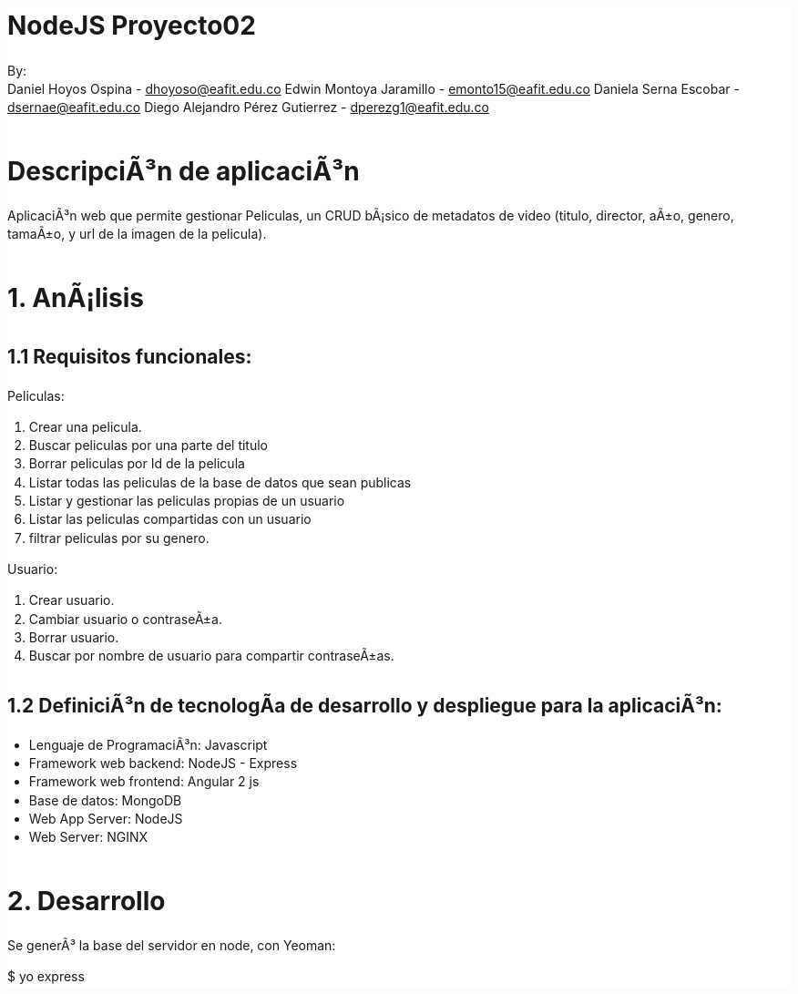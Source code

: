 # NodeJS Proyecto02

By: 	
	Daniel Hoyos Ospina - dhoyoso@eafit.edu.co
	Edwin Montoya Jaramillo - emonto15@eafit.edu.co
	Daniela Serna Escobar - dsernae@eafit.edu.co
	Diego Alejandro Pérez Gutierrez - dperezg1@eafit.edu.co

# DescripciÃ³n de aplicaciÃ³n

AplicaciÃ³n web que permite gestionar Peliculas, un CRUD bÃ¡sico de metadatos de video (titulo, director, aÃ±o, genero, tamaÃ±o, y url de la imagen de la pelicula).

# 1. AnÃ¡lisis

## 1.1 Requisitos funcionales:

Peliculas:

1. Crear una pelicula.
2. Buscar peliculas por una parte del titulo
3. Borrar peliculas por Id de la pelicula
4. Listar todas las peliculas de la base de datos que sean publicas
5. Listar y gestionar las peliculas propias de un usuario
6. Listar las peliculas compartidas con un usuario
7. filtrar peliculas por su genero.

Usuario:

1. Crear usuario.
2. Cambiar usuario o contraseÃ±a.
3. Borrar usuario.
4. Buscar por nombre de usuario para compartir contraseÃ±as.

## 1.2 DefiniciÃ³n de tecnologÃ­a de desarrollo y despliegue para la aplicaciÃ³n:

* Lenguaje de ProgramaciÃ³n: Javascript
* Framework web backend: NodeJS - Express
* Framework web frontend: Angular 2 js
* Base de datos: MongoDB
* Web App Server: NodeJS
* Web Server: NGINX

# 2. Desarrollo

Se generÃ³ la base del servidor en node, con Yeoman:

  $ yo express
